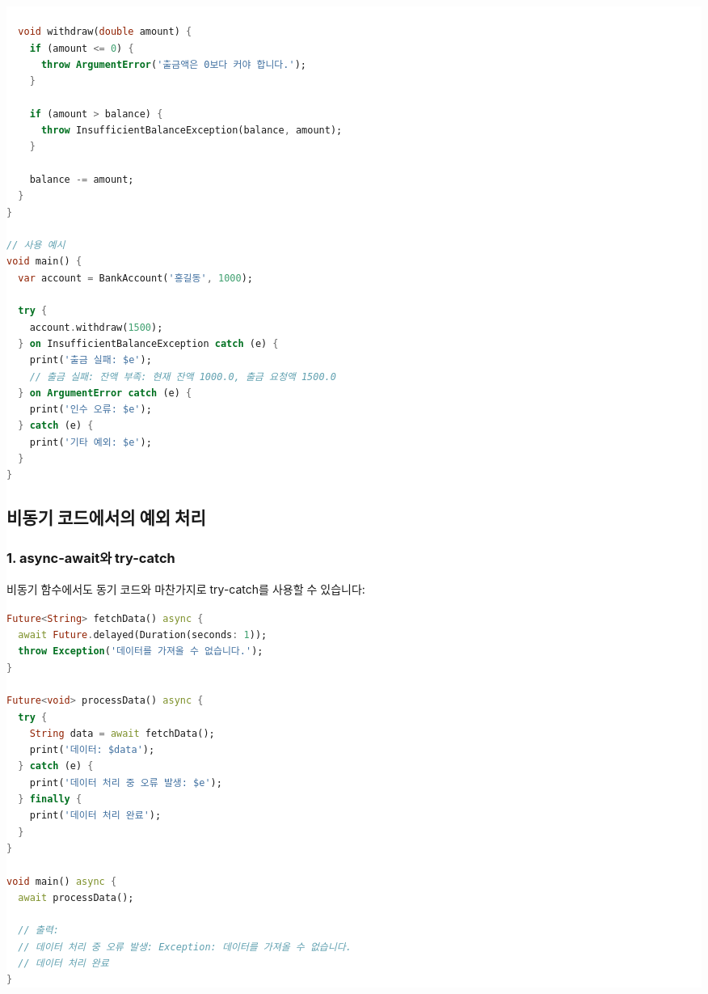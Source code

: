 ```dart

  void withdraw(double amount) {
    if (amount <= 0) {
      throw ArgumentError('출금액은 0보다 커야 합니다.');
    }

    if (amount > balance) {
      throw InsufficientBalanceException(balance, amount);
    }

    balance -= amount;
  }
}

// 사용 예시
void main() {
  var account = BankAccount('홍길동', 1000);

  try {
    account.withdraw(1500);
  } on InsufficientBalanceException catch (e) {
    print('출금 실패: $e');
    // 출금 실패: 잔액 부족: 현재 잔액 1000.0, 출금 요청액 1500.0
  } on ArgumentError catch (e) {
    print('인수 오류: $e');
  } catch (e) {
    print('기타 예외: $e');
  }
}
```

## 비동기 코드에서의 예외 처리

### 1. async-await와 try-catch

비동기 함수에서도 동기 코드와 마찬가지로 try-catch를 사용할 수 있습니다:

```dart
Future<String> fetchData() async {
  await Future.delayed(Duration(seconds: 1));
  throw Exception('데이터를 가져올 수 없습니다.');
}

Future<void> processData() async {
  try {
    String data = await fetchData();
    print('데이터: $data');
  } catch (e) {
    print('데이터 처리 중 오류 발생: $e');
  } finally {
    print('데이터 처리 완료');
  }
}

void main() async {
  await processData();

  // 출력:
  // 데이터 처리 중 오류 발생: Exception: 데이터를 가져올 수 없습니다.
  // 데이터 처리 완료
}
```
